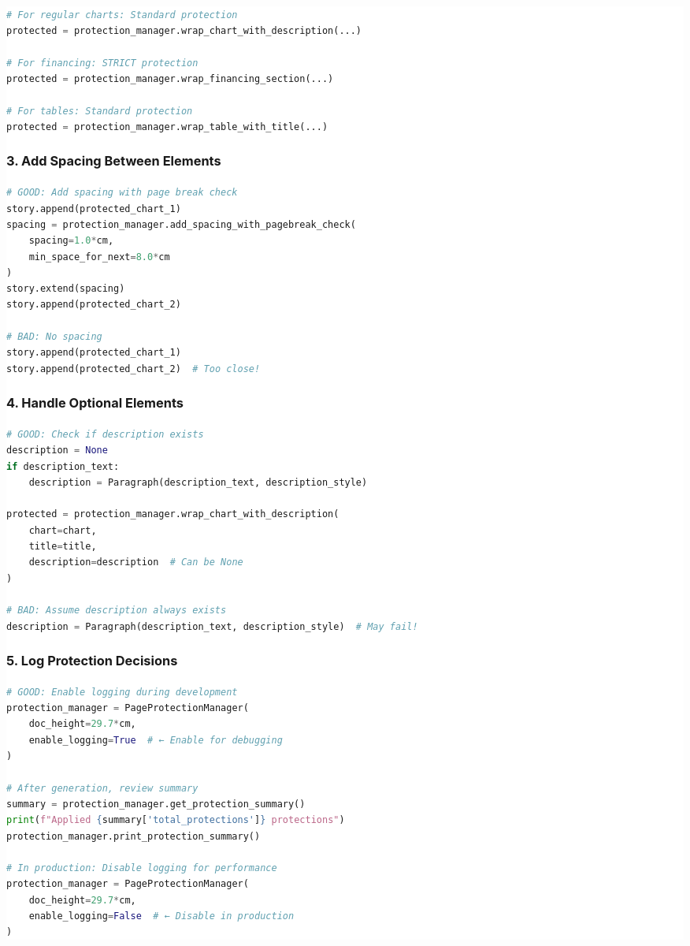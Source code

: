 ```python
# For regular charts: Standard protection
protected = protection_manager.wrap_chart_with_description(...)

# For financing: STRICT protection
protected = protection_manager.wrap_financing_section(...)

# For tables: Standard protection
protected = protection_manager.wrap_table_with_title(...)
```

### 3. Add Spacing Between Elements

```python
# GOOD: Add spacing with page break check
story.append(protected_chart_1)
spacing = protection_manager.add_spacing_with_pagebreak_check(
    spacing=1.0*cm,
    min_space_for_next=8.0*cm
)
story.extend(spacing)
story.append(protected_chart_2)

# BAD: No spacing
story.append(protected_chart_1)
story.append(protected_chart_2)  # Too close!
```

### 4. Handle Optional Elements

```python
# GOOD: Check if description exists
description = None
if description_text:
    description = Paragraph(description_text, description_style)

protected = protection_manager.wrap_chart_with_description(
    chart=chart,
    title=title,
    description=description  # Can be None
)

# BAD: Assume description always exists
description = Paragraph(description_text, description_style)  # May fail!
```

### 5. Log Protection Decisions

```python
# GOOD: Enable logging during development
protection_manager = PageProtectionManager(
    doc_height=29.7*cm,
    enable_logging=True  # ← Enable for debugging
)

# After generation, review summary
summary = protection_manager.get_protection_summary()
print(f"Applied {summary['total_protections']} protections")
protection_manager.print_protection_summary()

# In production: Disable logging for performance
protection_manager = PageProtectionManager(
    doc_height=29.7*cm,
    enable_logging=False  # ← Disable in production
)
```